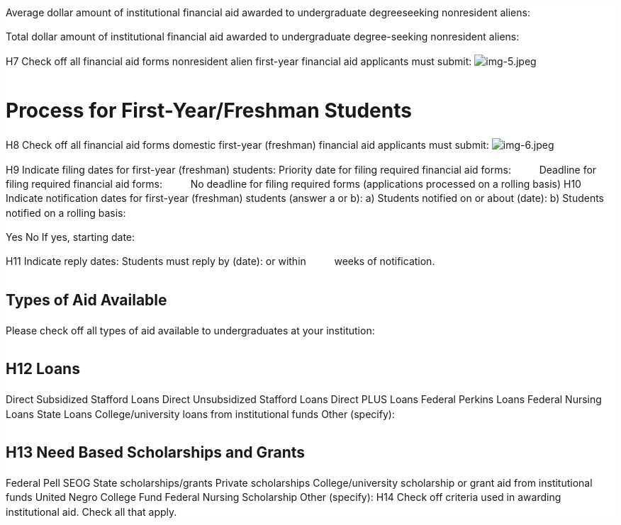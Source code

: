 Average dollar amount of institutional financial aid awarded to undergraduate degreeseeking nonresident aliens:

Total dollar amount of institutional financial aid awarded to undergraduate degree-seeking nonresident aliens:

H7 Check off all financial aid forms nonresident alien first-year financial aid applicants must submit:
![img-5.jpeg](img-5.jpeg)

# Process for First-Year/Freshman Students 

H8 Check off all financial aid forms domestic first-year (freshman) financial aid applicants must submit:
![img-6.jpeg](img-6.jpeg)

H9 Indicate filing dates for first-year (freshman) students:
Priority date for filing required financial aid forms: $\qquad$
Deadline for filing required financial aid forms: $\qquad$
No deadline for filing required forms
(applications processed on a rolling basis)
H10 Indicate notification dates for first-year (freshman) students (answer a or b):
a) Students notified on or about (date):
b) Students notified on a rolling basis:

Yes
No
If yes, starting date:

H11 Indicate reply dates:
Students must reply by (date):
or within $\qquad$ weeks of notification.

## Types of Aid Available

Please check off all types of aid available to undergraduates at your institution:

## H12 Loans

Direct Subsidized Stafford Loans
Direct Unsubsidized Stafford Loans
Direct PLUS Loans
Federal Perkins Loans
Federal Nursing Loans
State Loans
College/university loans from institutional funds
Other (specify):

## H13 Need Based Scholarships and Grants

Federal Pell
SEOG
State scholarships/grants
Private scholarships
College/university scholarship or grant aid from institutional funds
United Negro College Fund
Federal Nursing Scholarship
Other (specify):
H14 Check off criteria used in awarding institutional aid. Check all that apply.
